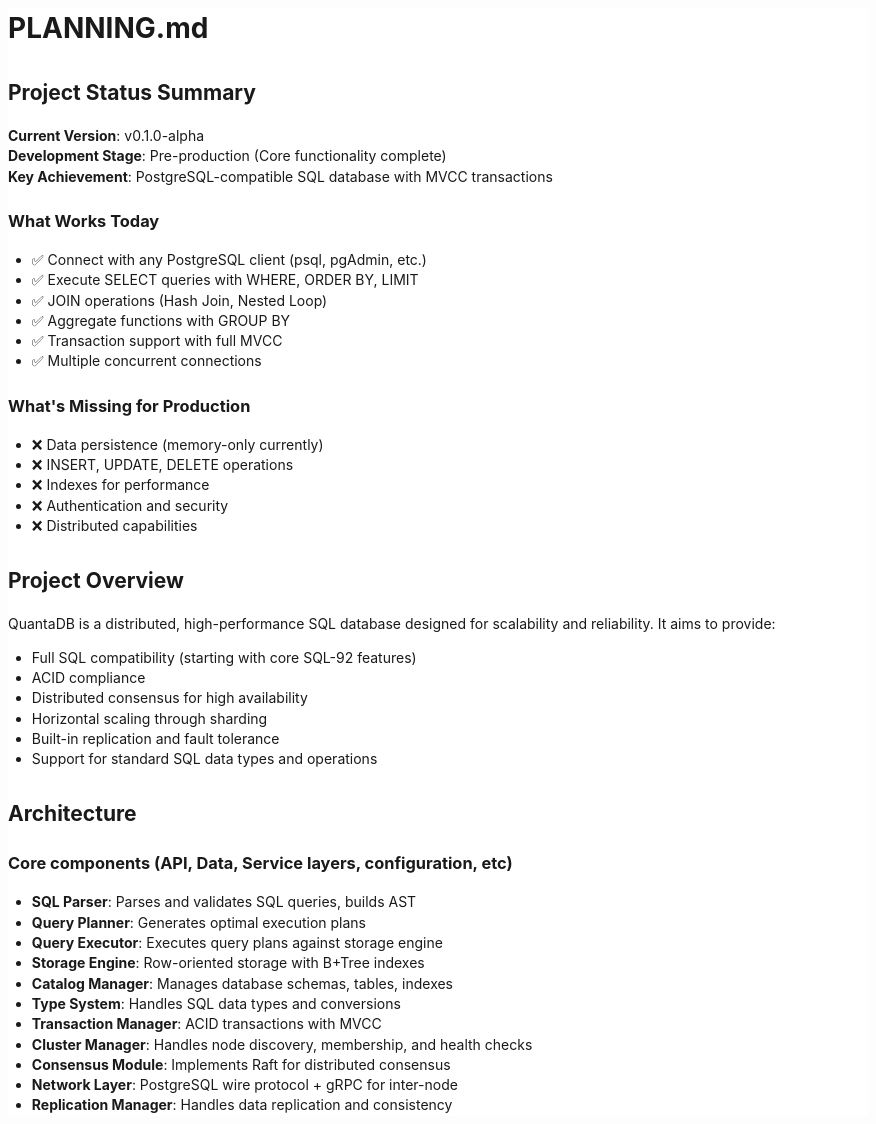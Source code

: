 # PLANNING.md

## Project Status Summary
**Current Version**: v0.1.0-alpha  
**Development Stage**: Pre-production (Core functionality complete)  
**Key Achievement**: PostgreSQL-compatible SQL database with MVCC transactions

### What Works Today
- ✅ Connect with any PostgreSQL client (psql, pgAdmin, etc.)
- ✅ Execute SELECT queries with WHERE, ORDER BY, LIMIT
- ✅ JOIN operations (Hash Join, Nested Loop)
- ✅ Aggregate functions with GROUP BY
- ✅ Transaction support with full MVCC
- ✅ Multiple concurrent connections

### What's Missing for Production
- ❌ Data persistence (memory-only currently)
- ❌ INSERT, UPDATE, DELETE operations
- ❌ Indexes for performance
- ❌ Authentication and security
- ❌ Distributed capabilities

## Project Overview
QuantaDB is a distributed, high-performance SQL database designed for scalability and reliability. It aims to provide:
- Full SQL compatibility (starting with core SQL-92 features)
- ACID compliance
- Distributed consensus for high availability
- Horizontal scaling through sharding
- Built-in replication and fault tolerance
- Support for standard SQL data types and operations

## Architecture
### Core components (API, Data, Service layers, configuration, etc)
- **SQL Parser**: Parses and validates SQL queries, builds AST
- **Query Planner**: Generates optimal execution plans
- **Query Executor**: Executes query plans against storage engine
- **Storage Engine**: Row-oriented storage with B+Tree indexes
- **Catalog Manager**: Manages database schemas, tables, indexes
- **Type System**: Handles SQL data types and conversions
- **Transaction Manager**: ACID transactions with MVCC
- **Cluster Manager**: Handles node discovery, membership, and health checks
- **Consensus Module**: Implements Raft for distributed consensus
- **Network Layer**: PostgreSQL wire protocol + gRPC for inter-node
- **Replication Manager**: Handles data replication and consistency
